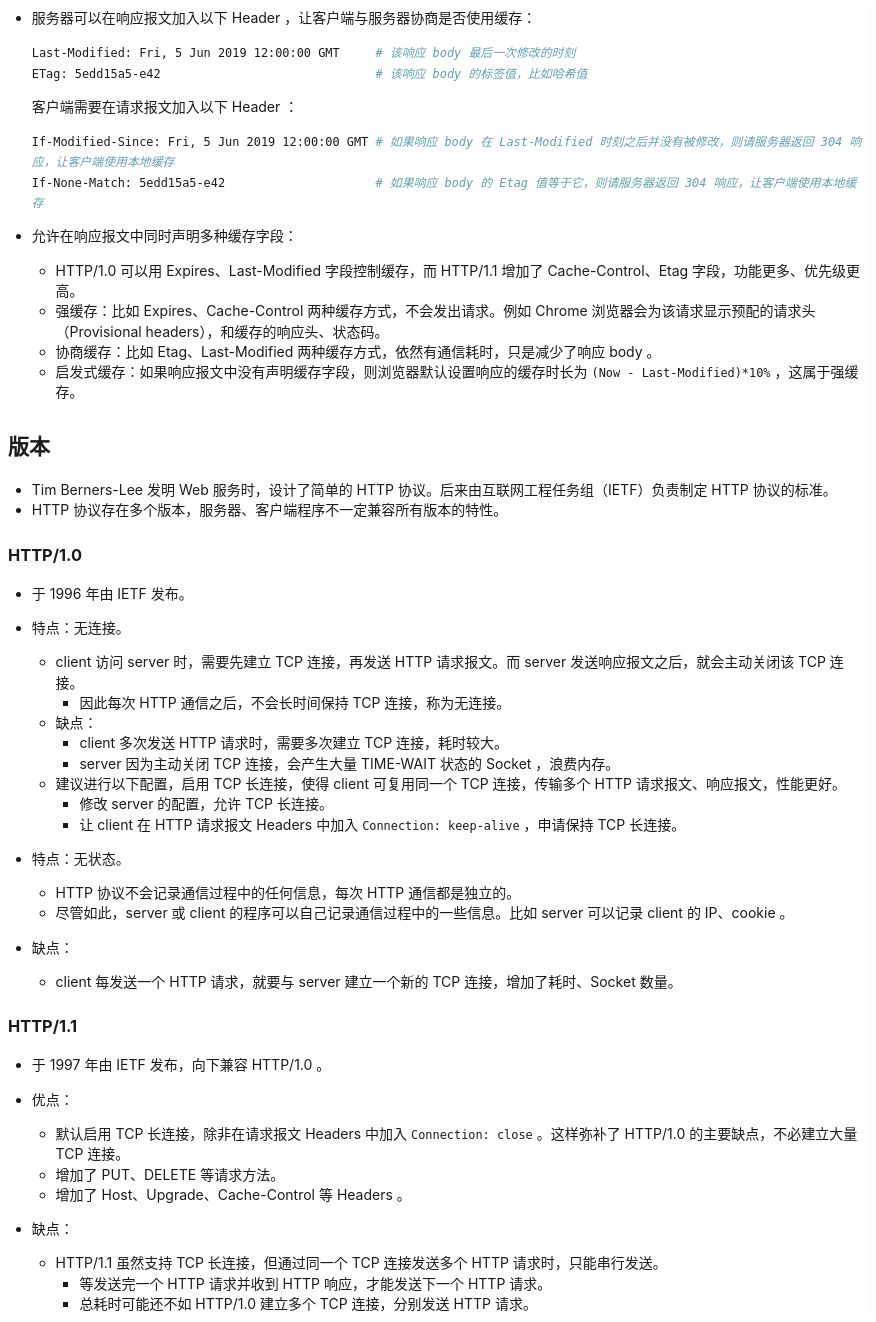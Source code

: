 - 服务器可以在响应报文加入以下 Header ，让客户端与服务器协商是否使用缓存：
  ```sh
  Last-Modified: Fri, 5 Jun 2019 12:00:00 GMT     # 该响应 body 最后一次修改的时刻
  ETag: 5edd15a5-e42                              # 该响应 body 的标签值，比如哈希值
  ```
  客户端需要在请求报文加入以下 Header ：
  ```sh
  If-Modified-Since: Fri, 5 Jun 2019 12:00:00 GMT # 如果响应 body 在 Last-Modified 时刻之后并没有被修改，则请服务器返回 304 响应，让客户端使用本地缓存
  If-None-Match: 5edd15a5-e42                     # 如果响应 body 的 Etag 值等于它，则请服务器返回 304 响应，让客户端使用本地缓存
  ```

- 允许在响应报文中同时声明多种缓存字段：
  - HTTP/1.0 可以用 Expires、Last-Modified 字段控制缓存，而 HTTP/1.1 增加了 Cache-Control、Etag 字段，功能更多、优先级更高。
  - 强缓存：比如 Expires、Cache-Control 两种缓存方式，不会发出请求。例如 Chrome 浏览器会为该请求显示预配的请求头（Provisional headers），和缓存的响应头、状态码。
  - 协商缓存：比如 Etag、Last-Modified 两种缓存方式，依然有通信耗时，只是减少了响应 body 。
  - 启发式缓存：如果响应报文中没有声明缓存字段，则浏览器默认设置响应的缓存时长为 `(Now - Last-Modified)*10%` ，这属于强缓存。

## 版本

- Tim Berners-Lee 发明 Web 服务时，设计了简单的 HTTP 协议。后来由互联网工程任务组（IETF）负责制定 HTTP 协议的标准。
- HTTP 协议存在多个版本，服务器、客户端程序不一定兼容所有版本的特性。

### HTTP/1.0

- 于 1996 年由 IETF 发布。

- 特点：无连接。
  - client 访问 server 时，需要先建立 TCP 连接，再发送 HTTP 请求报文。而 server 发送响应报文之后，就会主动关闭该 TCP 连接。
    - 因此每次 HTTP 通信之后，不会长时间保持 TCP 连接，称为无连接。
  - 缺点：
    - client 多次发送 HTTP 请求时，需要多次建立 TCP 连接，耗时较大。
    - server 因为主动关闭 TCP 连接，会产生大量 TIME-WAIT 状态的 Socket ，浪费内存。
  - 建议进行以下配置，启用 TCP 长连接，使得 client 可复用同一个 TCP 连接，传输多个 HTTP 请求报文、响应报文，性能更好。
    - 修改 server 的配置，允许 TCP 长连接。
    - 让 client 在 HTTP 请求报文 Headers 中加入 `Connection: keep-alive` ，申请保持 TCP 长连接。

- 特点：无状态。
  - HTTP 协议不会记录通信过程中的任何信息，每次 HTTP 通信都是独立的。
  - 尽管如此，server 或 client 的程序可以自己记录通信过程中的一些信息。比如 server 可以记录 client 的 IP、cookie 。

- 缺点：
  - client 每发送一个 HTTP 请求，就要与 server 建立一个新的 TCP 连接，增加了耗时、Socket 数量。

### HTTP/1.1

- 于 1997 年由 IETF 发布，向下兼容 HTTP/1.0 。
- 优点：
  - 默认启用 TCP 长连接，除非在请求报文 Headers 中加入 `Connection: close` 。这样弥补了 HTTP/1.0 的主要缺点，不必建立大量 TCP 连接。
  - 增加了 PUT、DELETE 等请求方法。
  - 增加了 Host、Upgrade、Cache-Control 等 Headers 。

- 缺点：
  - HTTP/1.1 虽然支持 TCP 长连接，但通过同一个 TCP 连接发送多个 HTTP 请求时，只能串行发送。
    - 等发送完一个 HTTP 请求并收到 HTTP 响应，才能发送下一个 HTTP 请求。
    - 总耗时可能还不如 HTTP/1.0 建立多个 TCP 连接，分别发送 HTTP 请求。
